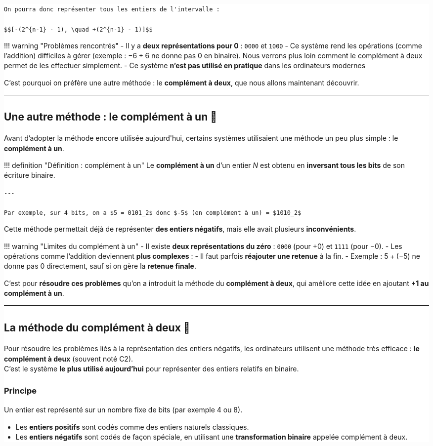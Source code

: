     On pourra donc représenter tous les entiers de l'intervalle : 

    $$[-(2^{n-1} - 1), \quad +(2^{n-1} - 1)]$$

!!! warning "Problèmes rencontrés"
    - Il y a **deux représentations pour 0** : `0000` et `1000`
    - Ce système rend les opérations (comme l’addition) difficiles à gérer (exemple : $-6 + 6$ ne donne pas 0 en binaire). Nous verrons plus loin comment le complément à deux permet de les effectuer simplement. 
    - Ce système **n’est pas utilisé en pratique** dans les ordinateurs modernes

C’est pourquoi on préfère une autre méthode : le **complément à deux**, que nous allons maintenant découvrir.

---

## Une autre méthode : le complément à un 🧮

Avant d’adopter la méthode encore utilisée aujourd'hui, certains systèmes utilisaient une méthode un peu plus simple : le **complément à un**.

!!! definition "Définition : complément à un"
    Le **complément à un** d’un entier $N$ est obtenu en **inversant tous les bits** de son écriture binaire.

    ---

    Par exemple, sur 4 bits, on a $5 = 0101_2$ donc $-5$ (en complément à un) = $1010_2$

Cette méthode permettait déjà de représenter **des entiers négatifs**, mais elle avait plusieurs **inconvénients**.

!!! warning "Limites du complément à un"
    - Il existe **deux représentations du zéro** : `0000` (pour $+0$) et `1111` (pour $-0$).
    - Les opérations comme l’addition deviennent **plus complexes** :
        - Il faut parfois **réajouter une retenue** à la fin.
        - Exemple : $5 + (-5)$ ne donne pas 0 directement, sauf si on gère la **retenue finale**.

C’est pour **résoudre ces problèmes** qu’on a introduit la méthode du **complément à deux**, qui améliore cette idée en ajoutant **+1 au complément à un**.

---

## La méthode du complément à deux 🔄

Pour résoudre les problèmes liés à la représentation des entiers négatifs, les ordinateurs utilisent une méthode très efficace : **le complément à deux** (souvent noté C2).  
C’est le système **le plus utilisé aujourd’hui** pour représenter des entiers relatifs en binaire.

### Principe

Un entier est représenté sur un nombre fixe de bits (par exemple 4 ou 8).  

- Les **entiers positifs** sont codés comme des entiers naturels classiques.  
- Les **entiers négatifs** sont codés de façon spéciale, en utilisant une **transformation binaire** appelée complément à deux.
